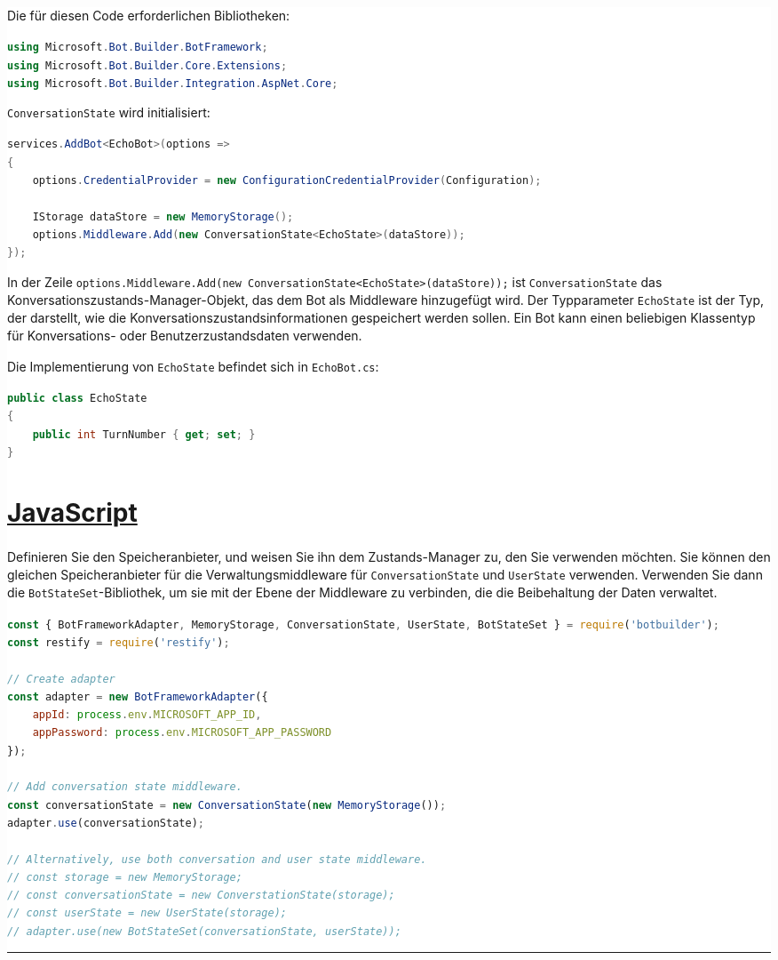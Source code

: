 Die für diesen Code erforderlichen Bibliotheken:

```csharp
using Microsoft.Bot.Builder.BotFramework;
using Microsoft.Bot.Builder.Core.Extensions;
using Microsoft.Bot.Builder.Integration.AspNet.Core;
```

`ConversationState` wird initialisiert:

```csharp
services.AddBot<EchoBot>(options =>
{
    options.CredentialProvider = new ConfigurationCredentialProvider(Configuration);

    IStorage dataStore = new MemoryStorage();
    options.Middleware.Add(new ConversationState<EchoState>(dataStore));
});
```

In der Zeile `options.Middleware.Add(new ConversationState<EchoState>(dataStore));` ist `ConversationState` das Konversationszustands-Manager-Objekt, das dem Bot als Middleware hinzugefügt wird. Der Typparameter `EchoState` ist der Typ, der darstellt, wie die Konversationszustandsinformationen gespeichert werden sollen. Ein Bot kann einen beliebigen Klassentyp für Konversations- oder Benutzerzustandsdaten verwenden.

Die Implementierung von `EchoState` befindet sich in `EchoBot.cs`:
```csharp
public class EchoState
{
    public int TurnNumber { get; set; }
}
``` 

# <a name="javascripttabjs"></a>[JavaScript](#tab/js)

Definieren Sie den Speicheranbieter, und weisen Sie ihn dem Zustands-Manager zu, den Sie verwenden möchten.
Sie können den gleichen Speicheranbieter für die Verwaltungsmiddleware für `ConversationState` und `UserState` verwenden.
Verwenden Sie dann die `BotStateSet`-Bibliothek, um sie mit der Ebene der Middleware zu verbinden, die die Beibehaltung der Daten verwaltet.

```javascript
const { BotFrameworkAdapter, MemoryStorage, ConversationState, UserState, BotStateSet } = require('botbuilder');
const restify = require('restify');

// Create adapter
const adapter = new BotFrameworkAdapter({ 
    appId: process.env.MICROSOFT_APP_ID, 
    appPassword: process.env.MICROSOFT_APP_PASSWORD 
});

// Add conversation state middleware.
const conversationState = new ConversationState(new MemoryStorage());
adapter.use(conversationState);

// Alternatively, use both conversation and user state middleware.
// const storage = new MemoryStorage;
// const conversationState = new ConverstationState(storage);
// const userState = new UserState(storage);
// adapter.use(new BotStateSet(conversationState, userState));
```    
---
